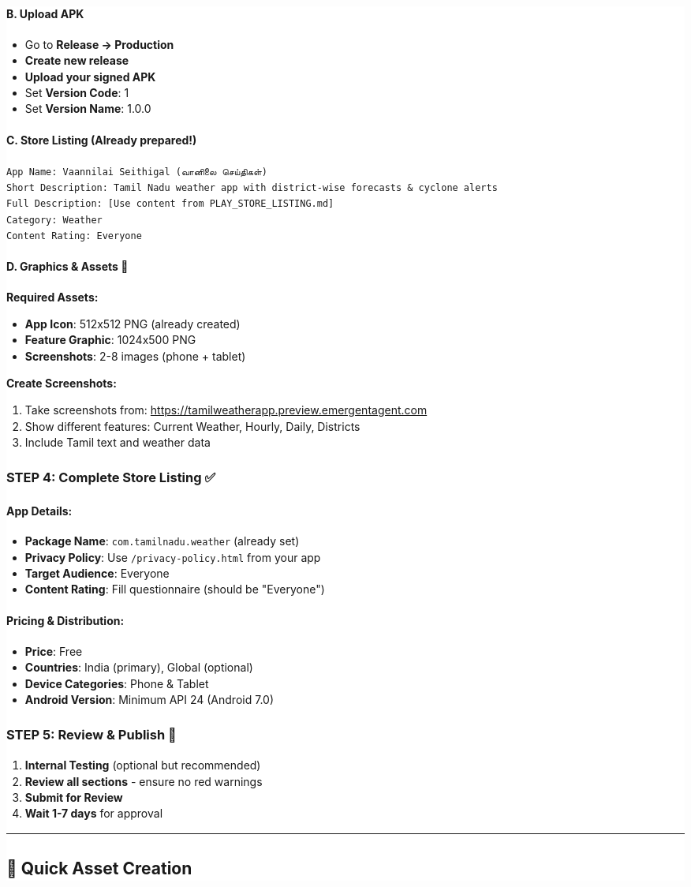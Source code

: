 #### **B. Upload APK**
- Go to **Release → Production**
- **Create new release**
- **Upload your signed APK**
- Set **Version Code**: 1
- Set **Version Name**: 1.0.0

#### **C. Store Listing** (Already prepared!)
```
App Name: Vaannilai Seithigal (வானிலை செய்திகள்)
Short Description: Tamil Nadu weather app with district-wise forecasts & cyclone alerts
Full Description: [Use content from PLAY_STORE_LISTING.md]
Category: Weather
Content Rating: Everyone
```

#### **D. Graphics & Assets** 🎨
**Required Assets:**
- **App Icon**: 512x512 PNG (already created)
- **Feature Graphic**: 1024x500 PNG 
- **Screenshots**: 2-8 images (phone + tablet)

**Create Screenshots:**
1. Take screenshots from: https://tamilweatherapp.preview.emergentagent.com
2. Show different features: Current Weather, Hourly, Daily, Districts
3. Include Tamil text and weather data

### **STEP 4: Complete Store Listing** ✅

#### **App Details:**
- **Package Name**: `com.tamilnadu.weather` (already set)
- **Privacy Policy**: Use `/privacy-policy.html` from your app
- **Target Audience**: Everyone
- **Content Rating**: Fill questionnaire (should be "Everyone")

#### **Pricing & Distribution:**
- **Price**: Free
- **Countries**: India (primary), Global (optional)
- **Device Categories**: Phone & Tablet
- **Android Version**: Minimum API 24 (Android 7.0)

### **STEP 5: Review & Publish** 🚀

1. **Internal Testing** (optional but recommended)
2. **Review all sections** - ensure no red warnings
3. **Submit for Review**
4. **Wait 1-7 days** for approval

---

## 🎨 **Quick Asset Creation**
